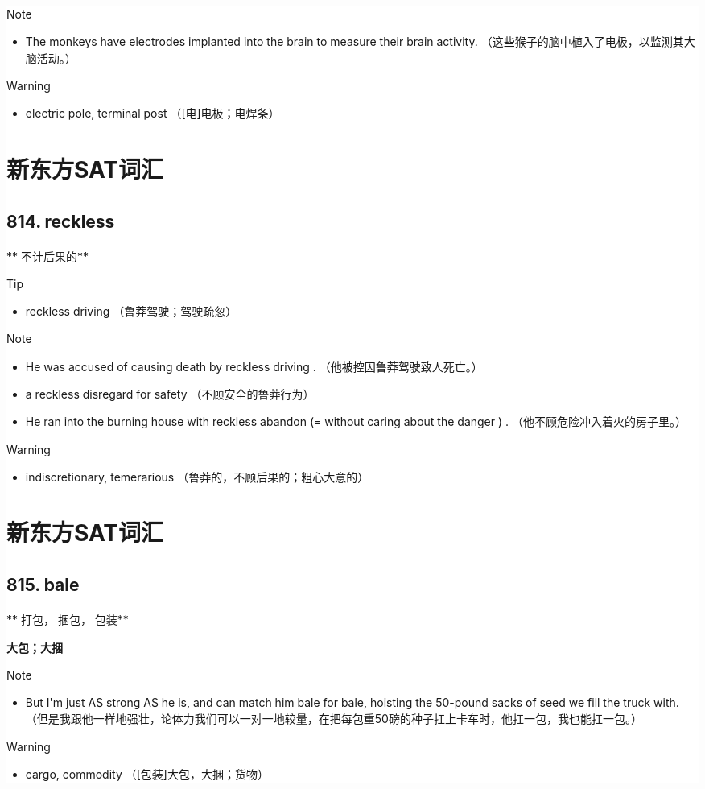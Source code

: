 > [!NOTE]
>
> - The monkeys have electrodes implanted into the brain to measure their brain activity. （这些猴子的脑中植入了电极，以监测其大脑活动。）
>

> [!WARNING]
>
> - electric pole, terminal post （[电]电极；电焊条）
>

# 新东方SAT词汇

## 814. reckless

** 不计后果的**

> [!TIP]
>
> - reckless driving （鲁莽驾驶；驾驶疏忽）
>

> [!NOTE]
>
> - He was accused of causing death by reckless driving . （他被控因鲁莽驾驶致人死亡。）
>
> - a reckless disregard for safety （不顾安全的鲁莽行为）
>
> - He ran into the burning house with reckless abandon (= without caring about the danger ) . （他不顾危险冲入着火的房子里。）
>

> [!WARNING]
>
> - indiscretionary, temerarious （鲁莽的，不顾后果的；粗心大意的）
>

# 新东方SAT词汇

## 815. bale

** 打包， 捆包， 包装**

**大包；大捆**

> [!NOTE]
>
> - But I'm just AS strong AS he is, and can match him bale for bale, hoisting the 50-pound sacks of seed we fill the truck with. （但是我跟他一样地强壮，论体力我们可以一对一地较量，在把每包重50磅的种子扛上卡车时，他扛一包，我也能扛一包。）
>

> [!WARNING]
>
> - cargo, commodity （[包装]大包，大捆；货物）
>
